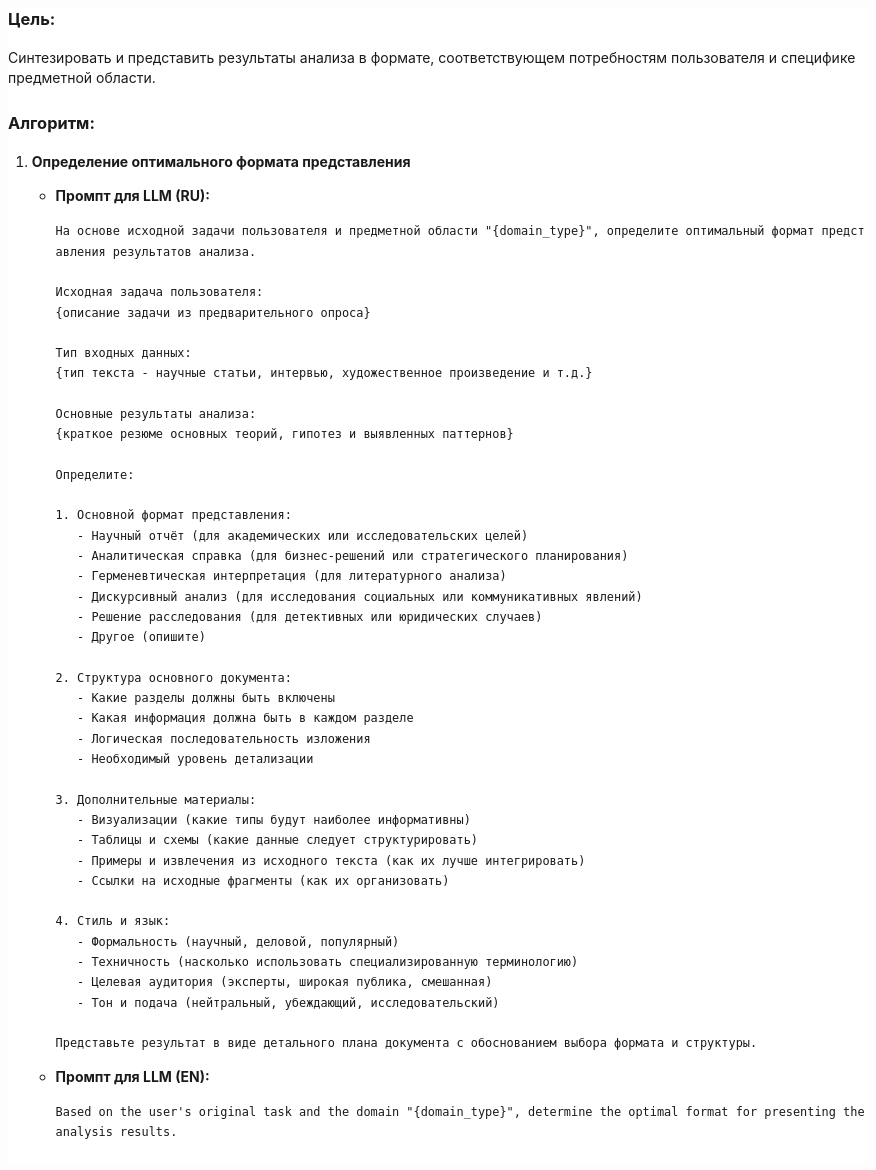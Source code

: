 ### Цель:
Синтезировать и представить результаты анализа в формате, соответствующем потребностям пользователя и специфике предметной области.

### Алгоритм:
1. **Определение оптимального формата представления**
   - **Промпт для LLM (RU):**
     ```
     На основе исходной задачи пользователя и предметной области "{domain_type}", определите оптимальный формат представления результатов анализа.
     
     Исходная задача пользователя:
     {описание задачи из предварительного опроса}
     
     Тип входных данных:
     {тип текста - научные статьи, интервью, художественное произведение и т.д.}
     
     Основные результаты анализа:
     {краткое резюме основных теорий, гипотез и выявленных паттернов}
     
     Определите:
     
     1. Основной формат представления:
        - Научный отчёт (для академических или исследовательских целей)
        - Аналитическая справка (для бизнес-решений или стратегического планирования)
        - Герменевтическая интерпретация (для литературного анализа)
        - Дискурсивный анализ (для исследования социальных или коммуникативных явлений)
        - Решение расследования (для детективных или юридических случаев)
        - Другое (опишите)
     
     2. Структура основного документа:
        - Какие разделы должны быть включены
        - Какая информация должна быть в каждом разделе
        - Логическая последовательность изложения
        - Необходимый уровень детализации
     
     3. Дополнительные материалы:
        - Визуализации (какие типы будут наиболее информативны)
        - Таблицы и схемы (какие данные следует структурировать)
        - Примеры и извлечения из исходного текста (как их лучше интегрировать)
        - Ссылки на исходные фрагменты (как их организовать)
     
     4. Стиль и язык:
        - Формальность (научный, деловой, популярный)
        - Техничность (насколько использовать специализированную терминологию)
        - Целевая аудитория (эксперты, широкая публика, смешанная)
        - Тон и подача (нейтральный, убеждающий, исследовательский)
     
     Представьте результат в виде детального плана документа с обоснованием выбора формата и структуры.
     ```

   - **Промпт для LLM (EN):**
     ```
     Based on the user's original task and the domain "{domain_type}", determine the optimal format for presenting the analysis results.
     